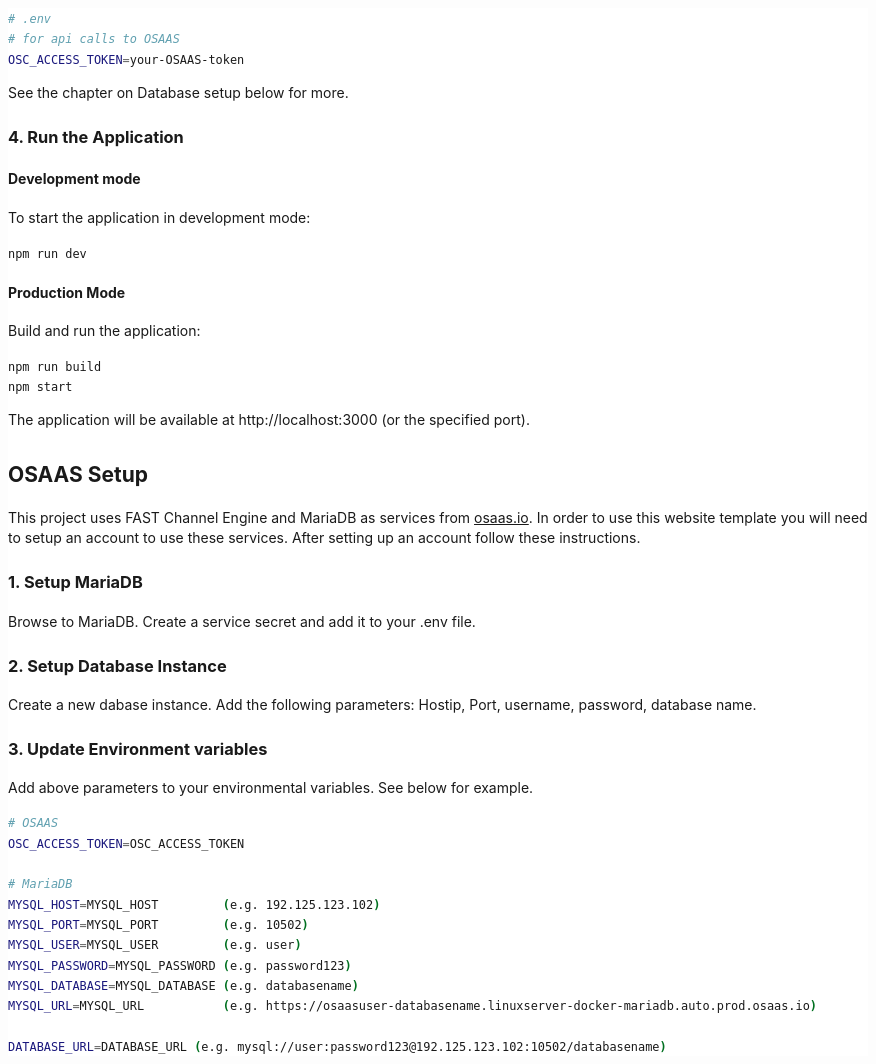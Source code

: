 ```bash
# .env
# for api calls to OSAAS
OSC_ACCESS_TOKEN=your-OSAAS-token
```
See the chapter on Database setup below for more. 

### 4. Run the Application

#### Development mode
To start the application in development mode:
```bash
npm run dev
```
#### Production Mode
Build and run the application: 
```bash
npm run build
npm start
```
The application will be available at http://localhost:3000 (or the specified port).


## OSAAS Setup
This project uses FAST Channel Engine and MariaDB as services from [osaas.io](https://www.osaas.io). In order to use this website template you will need to setup an account to use these services. After setting up an account follow these instructions. 

### 1. Setup MariaDB
Browse to MariaDB. Create a service secret and add it to your .env file.

### 2. Setup Database Instance
Create a new dabase instance. Add the following parameters: Hostip, Port, username, password, database name.

### 3. Update Environment variables
Add above parameters to your environmental variables. See below for example.

```bash
# OSAAS
OSC_ACCESS_TOKEN=OSC_ACCESS_TOKEN

# MariaDB
MYSQL_HOST=MYSQL_HOST         (e.g. 192.125.123.102)
MYSQL_PORT=MYSQL_PORT         (e.g. 10502)
MYSQL_USER=MYSQL_USER         (e.g. user)
MYSQL_PASSWORD=MYSQL_PASSWORD (e.g. password123)
MYSQL_DATABASE=MYSQL_DATABASE (e.g. databasename)
MYSQL_URL=MYSQL_URL           (e.g. https://osaasuser-databasename.linuxserver-docker-mariadb.auto.prod.osaas.io)

DATABASE_URL=DATABASE_URL (e.g. mysql://user:password123@192.125.123.102:10502/databasename)

```
